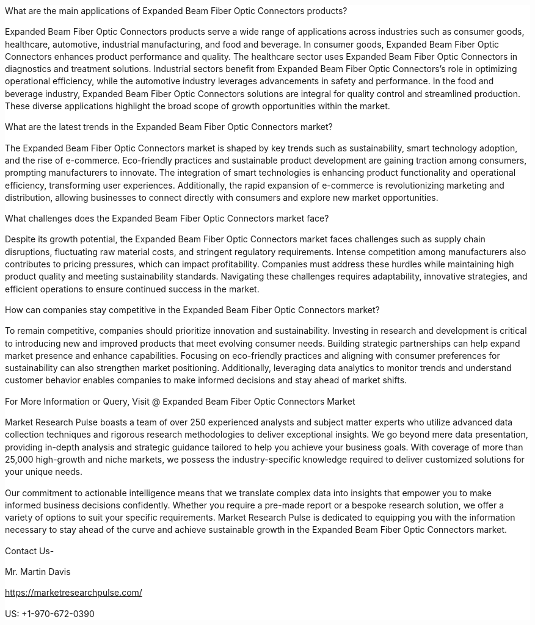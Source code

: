 What are the main applications of Expanded Beam Fiber Optic Connectors products?

Expanded Beam Fiber Optic Connectors products serve a wide range of applications across industries such as consumer goods, healthcare, automotive, industrial manufacturing, and food and beverage. In consumer goods, Expanded Beam Fiber Optic Connectors enhances product performance and quality. The healthcare sector uses Expanded Beam Fiber Optic Connectors in diagnostics and treatment solutions. Industrial sectors benefit from Expanded Beam Fiber Optic Connectors’s role in optimizing operational efficiency, while the automotive industry leverages advancements in safety and performance. In the food and beverage industry, Expanded Beam Fiber Optic Connectors solutions are integral for quality control and streamlined production. These diverse applications highlight the broad scope of growth opportunities within the market.

What are the latest trends in the Expanded Beam Fiber Optic Connectors market?

The Expanded Beam Fiber Optic Connectors market is shaped by key trends such as sustainability, smart technology adoption, and the rise of e-commerce. Eco-friendly practices and sustainable product development are gaining traction among consumers, prompting manufacturers to innovate. The integration of smart technologies is enhancing product functionality and operational efficiency, transforming user experiences. Additionally, the rapid expansion of e-commerce is revolutionizing marketing and distribution, allowing businesses to connect directly with consumers and explore new market opportunities.

What challenges does the Expanded Beam Fiber Optic Connectors market face?

Despite its growth potential, the Expanded Beam Fiber Optic Connectors market faces challenges such as supply chain disruptions, fluctuating raw material costs, and stringent regulatory requirements. Intense competition among manufacturers also contributes to pricing pressures, which can impact profitability. Companies must address these hurdles while maintaining high product quality and meeting sustainability standards. Navigating these challenges requires adaptability, innovative strategies, and efficient operations to ensure continued success in the market.

How can companies stay competitive in the Expanded Beam Fiber Optic Connectors market?

To remain competitive, companies should prioritize innovation and sustainability. Investing in research and development is critical to introducing new and improved products that meet evolving consumer needs. Building strategic partnerships can help expand market presence and enhance capabilities. Focusing on eco-friendly practices and aligning with consumer preferences for sustainability can also strengthen market positioning. Additionally, leveraging data analytics to monitor trends and understand customer behavior enables companies to make informed decisions and stay ahead of market shifts.

For More Information or Query, Visit @ Expanded Beam Fiber Optic Connectors Market

Market Research Pulse boasts a team of over 250 experienced analysts and subject matter experts who utilize advanced data collection techniques and rigorous research methodologies to deliver exceptional insights. We go beyond mere data presentation, providing in-depth analysis and strategic guidance tailored to help you achieve your business goals. With coverage of more than 25,000 high-growth and niche markets, we possess the industry-specific knowledge required to deliver customized solutions for your unique needs.

Our commitment to actionable intelligence means that we translate complex data into insights that empower you to make informed business decisions confidently. Whether you require a pre-made report or a bespoke research solution, we offer a variety of options to suit your specific requirements. Market Research Pulse is dedicated to equipping you with the information necessary to stay ahead of the curve and achieve sustainable growth in the Expanded Beam Fiber Optic Connectors market.

Contact Us-

Mr. Martin Davis

https://marketresearchpulse.com/

US: +1-970-672-0390
